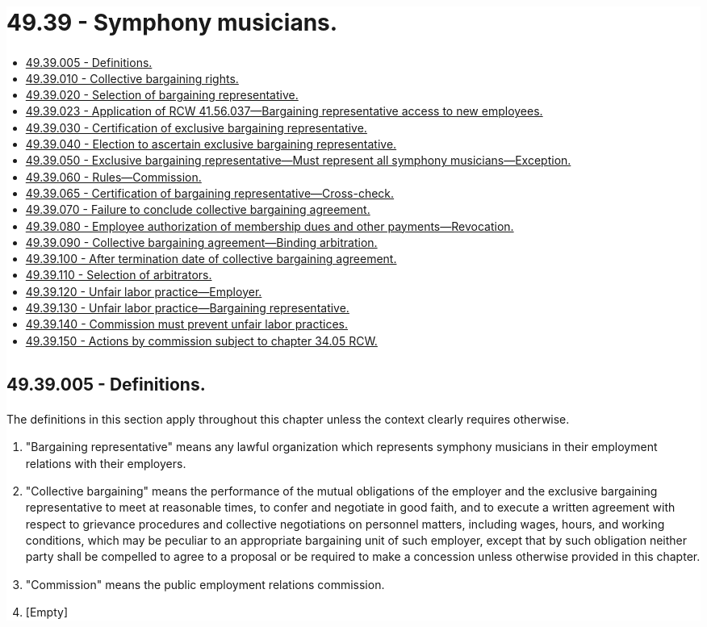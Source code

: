# 49.39 - Symphony musicians.
* [49.39.005 - Definitions.](#4939005---definitions)
* [49.39.010 - Collective bargaining rights.](#4939010---collective-bargaining-rights)
* [49.39.020 - Selection of bargaining representative.](#4939020---selection-of-bargaining-representative)
* [49.39.023 - Application of RCW  41.56.037—Bargaining representative access to new employees.](#4939023---application-of-rcw--4156037bargaining-representative-access-to-new-employees)
* [49.39.030 - Certification of exclusive bargaining representative.](#4939030---certification-of-exclusive-bargaining-representative)
* [49.39.040 - Election to ascertain exclusive bargaining representative.](#4939040---election-to-ascertain-exclusive-bargaining-representative)
* [49.39.050 - Exclusive bargaining representative—Must represent all symphony musicians—Exception.](#4939050---exclusive-bargaining-representativemust-represent-all-symphony-musiciansexception)
* [49.39.060 - Rules—Commission.](#4939060---rulescommission)
* [49.39.065 - Certification of bargaining representative—Cross-check.](#4939065---certification-of-bargaining-representativecross-check)
* [49.39.070 - Failure to conclude collective bargaining agreement.](#4939070---failure-to-conclude-collective-bargaining-agreement)
* [49.39.080 - Employee authorization of membership dues and other payments—Revocation.](#4939080---employee-authorization-of-membership-dues-and-other-paymentsrevocation)
* [49.39.090 - Collective bargaining agreement—Binding arbitration.](#4939090---collective-bargaining-agreementbinding-arbitration)
* [49.39.100 - After termination date of collective bargaining agreement.](#4939100---after-termination-date-of-collective-bargaining-agreement)
* [49.39.110 - Selection of arbitrators.](#4939110---selection-of-arbitrators)
* [49.39.120 - Unfair labor practice—Employer.](#4939120---unfair-labor-practiceemployer)
* [49.39.130 - Unfair labor practice—Bargaining representative.](#4939130---unfair-labor-practicebargaining-representative)
* [49.39.140 - Commission must prevent unfair labor practices.](#4939140---commission-must-prevent-unfair-labor-practices)
* [49.39.150 - Actions by commission subject to chapter  34.05 RCW.](#4939150---actions-by-commission-subject-to-chapter--3405-rcw)
## 49.39.005 - Definitions.
The definitions in this section apply throughout this chapter unless the context clearly requires otherwise.

1. "Bargaining representative" means any lawful organization which represents symphony musicians in their employment relations with their employers.

2. "Collective bargaining" means the performance of the mutual obligations of the employer and the exclusive bargaining representative to meet at reasonable times, to confer and negotiate in good faith, and to execute a written agreement with respect to grievance procedures and collective negotiations on personnel matters, including wages, hours, and working conditions, which may be peculiar to an appropriate bargaining unit of such employer, except that by such obligation neither party shall be compelled to agree to a proposal or be required to make a concession unless otherwise provided in this chapter.

3. "Commission" means the public employment relations commission.

4. [Empty]
